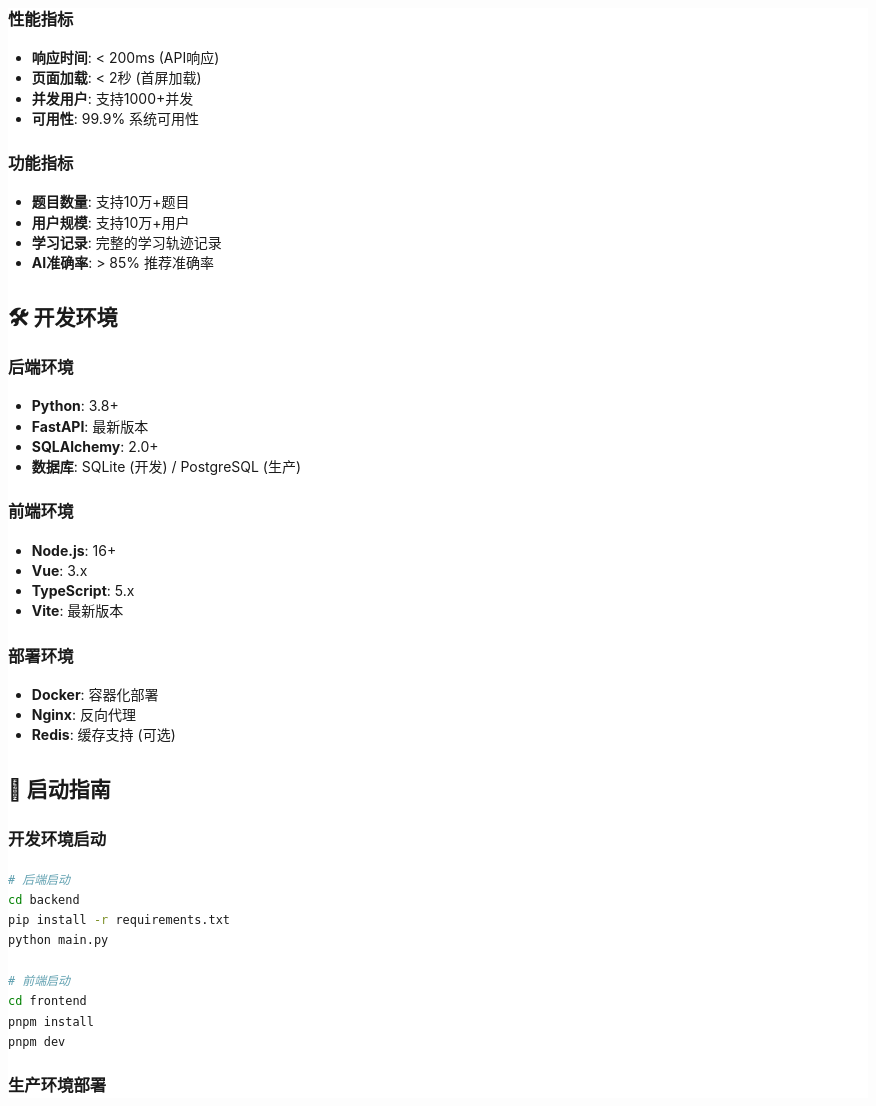 ### 性能指标
- **响应时间**: < 200ms (API响应)
- **页面加载**: < 2秒 (首屏加载)
- **并发用户**: 支持1000+并发
- **可用性**: 99.9% 系统可用性

### 功能指标
- **题目数量**: 支持10万+题目
- **用户规模**: 支持10万+用户
- **学习记录**: 完整的学习轨迹记录
- **AI准确率**: > 85% 推荐准确率

## 🛠️ 开发环境

### 后端环境
- **Python**: 3.8+
- **FastAPI**: 最新版本
- **SQLAlchemy**: 2.0+
- **数据库**: SQLite (开发) / PostgreSQL (生产)

### 前端环境
- **Node.js**: 16+
- **Vue**: 3.x
- **TypeScript**: 5.x
- **Vite**: 最新版本

### 部署环境
- **Docker**: 容器化部署
- **Nginx**: 反向代理
- **Redis**: 缓存支持 (可选)

## 🚀 启动指南

### 开发环境启动

```bash
# 后端启动
cd backend
pip install -r requirements.txt
python main.py

# 前端启动
cd frontend
pnpm install
pnpm dev
```

### 生产环境部署
